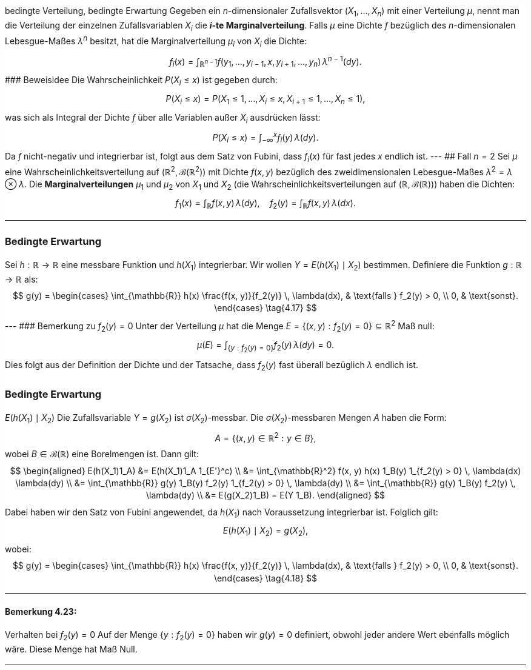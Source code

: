 bedingte Verteilung, bedingte Erwartung Gegeben ein $n$-dimensionaler Zufallsvektor $(X_1, \dots, X_n)$ mit einer Verteilung $\mu$, nennt man die Verteilung der einzelnen Zufallsvariablen $X_i$ die **$i$-te Marginalverteilung**. Falls $\mu$ eine Dichte $f$ bezüglich des $n$-dimensionalen Lebesgue-Maßes $\lambda^n$ besitzt, hat die Marginalverteilung $\mu_i$ von $X_i$ die Dichte: $$ f_i(x) = \int_{\mathbb{R}^{n-1}} f(y_1, \dots, y_{i-1}, x, y_{i+1}, \dots, y_n) \, \lambda^{n-1}(dy). \tag{4.15} $$ ### Beweisidee Die Wahrscheinlichkeit $P(X_i \leq x)$ ist gegeben durch: $$ P(X_i \leq x) = P(X_1 \leq 1, \dots, X_i \leq x, X_{i+1} \leq 1, \dots, X_n \leq 1), $$ was sich als Integral der Dichte $f$ über alle Variablen außer $X_i$ ausdrücken lässt: $$ P(X_i \leq x) = \int_{-\infty}^x f_i(y) \, \lambda(dy). $$ Da $f$ nicht-negativ und integrierbar ist, folgt aus dem Satz von Fubini, dass $f_i(x)$ für fast jedes $x$ endlich ist. --- ## Fall $n = 2$ Sei $\mu$ eine Wahrscheinlichkeitsverteilung auf $(\mathbb{R}^2, \mathcal{B}(\mathbb{R}^2))$ mit Dichte $f(x, y)$ bezüglich des zweidimensionalen Lebesgue-Maßes $\lambda^2 = \lambda \otimes \lambda$. Die **Marginalverteilungen** $\mu_1$ und $\mu_2$ von $X_1$ und $X_2$ (die Wahrscheinlichkeitsverteilungen auf $(\mathbb{R}, \mathcal{B}(\mathbb{R}))$) haben die Dichten: $$ f_1(x) = \int_{\mathbb{R}} f(x, y) \, \lambda(dy), \quad f_2(y) = \int_{\mathbb{R}} f(x, y) \, \lambda(dx). \tag{4.16} $$ 
 
 --- 
### Bedingte Erwartung  

Sei $h: \mathbb{R} \to \mathbb{R}$ eine messbare Funktion und $h(X_1)$ integrierbar. Wir wollen $Y = E(h(X_1) \mid X_2)$ bestimmen. Definiere die Funktion $g: \mathbb{R} \to \mathbb{R}$ als: $$ g(y) = \begin{cases} \int_{\mathbb{R}} h(x) \frac{f(x, y)}{f_2(y)} \, \lambda(dx), & \text{falls } f_2(y) > 0, \\ 0, & \text{sonst}. \end{cases} \tag{4.17} $$ --- ### Bemerkung zu $f_2(y) = 0$ Unter der Verteilung $\mu$ hat die Menge $E = \{(x, y) : f_2(y) = 0\} \subseteq \mathbb{R}^2$ Maß null: $$ \mu(E) = \int_{\{y : f_2(y) = 0\}} f_2(y) \, \lambda(dy) = 0. $$ Dies folgt aus der Definition der Dichte und der Tatsache, dass $f_2(y)$ fast überall bezüglich $\lambda$ endlich ist.

### Bedingte Erwartung 

$E(h(X_1) \mid X_2)$ Die Zufallsvariable $Y = g(X_2)$ ist $\sigma(X_2)$-messbar. Die $\sigma(X_2)$-messbaren Mengen $A$ haben die Form: $$ A = \{(x, y) \in \mathbb{R}^2 : y \in B\}, $$ wobei $B \in \mathcal{B}(\mathbb{R})$ eine Borelmengen ist. Dann gilt: $$ \begin{aligned} E(h(X_1)1_A) &= E(h(X_1)1_A 1_{E'}^c) \\ &= \int_{\mathbb{R}^2} f(x, y) h(x) 1_B(y) 1_{f_2(y) > 0} \, \lambda(dx) \lambda(dy) \\ &= \int_{\mathbb{R}} g(y) 1_B(y) f_2(y) 1_{f_2(y) > 0} \, \lambda(dy) \\ &= \int_{\mathbb{R}} g(y) 1_B(y) f_2(y) \, \lambda(dy) \\ &= E(g(X_2)1_B) = E(Y 1_B). \end{aligned} $$ Dabei haben wir den Satz von Fubini angewendet, da $h(X_1)$ nach Voraussetzung integrierbar ist. Folglich gilt: $$ E(h(X_1) \mid X_2) = g(X_2), $$ wobei: $$ g(y) = \begin{cases} \int_{\mathbb{R}} h(x) \frac{f(x, y)}{f_2(y)} \, \lambda(dx), & \text{falls } f_2(y) > 0, \\ 0, & \text{sonst}. \end{cases} \tag{4.18} $$ 

--- 
#### Bemerkung 4.23: 

Verhalten bei $f_2(y) = 0$ Auf der Menge $\{y : f_2(y) = 0\}$ haben wir $g(y) = 0$ definiert, obwohl jeder andere Wert ebenfalls möglich wäre. Diese Menge hat Maß Null. 

--- 
  